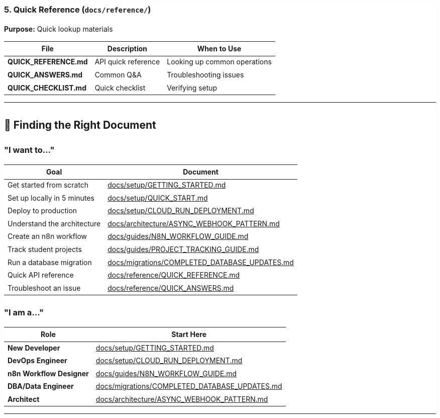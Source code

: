 ### **5. Quick Reference** (`docs/reference/`)

**Purpose:** Quick lookup materials

| File | Description | When to Use |
|------|-------------|-------------|
| **QUICK_REFERENCE.md** | API quick reference | Looking up common operations |
| **QUICK_ANSWERS.md** | Common Q&A | Troubleshooting issues |
| **QUICK_CHECKLIST.md** | Quick checklist | Verifying setup |

---

## 🎯 Finding the Right Document

### **"I want to..."**

| Goal | Document |
|------|----------|
| Get started from scratch | [docs/setup/GETTING_STARTED.md](docs/setup/GETTING_STARTED.md) |
| Set up locally in 5 minutes | [docs/setup/QUICK_START.md](docs/setup/QUICK_START.md) |
| Deploy to production | [docs/setup/CLOUD_RUN_DEPLOYMENT.md](docs/setup/CLOUD_RUN_DEPLOYMENT.md) |
| Understand the architecture | [docs/architecture/ASYNC_WEBHOOK_PATTERN.md](docs/architecture/ASYNC_WEBHOOK_PATTERN.md) |
| Create an n8n workflow | [docs/guides/N8N_WORKFLOW_GUIDE.md](docs/guides/N8N_WORKFLOW_GUIDE.md) |
| Track student projects | [docs/guides/PROJECT_TRACKING_GUIDE.md](docs/guides/PROJECT_TRACKING_GUIDE.md) |
| Run a database migration | [docs/migrations/COMPLETED_DATABASE_UPDATES.md](docs/migrations/COMPLETED_DATABASE_UPDATES.md) |
| Quick API reference | [docs/reference/QUICK_REFERENCE.md](docs/reference/QUICK_REFERENCE.md) |
| Troubleshoot an issue | [docs/reference/QUICK_ANSWERS.md](docs/reference/QUICK_ANSWERS.md) |

### **"I am a..."**

| Role | Start Here |
|------|------------|
| **New Developer** | [docs/setup/GETTING_STARTED.md](docs/setup/GETTING_STARTED.md) |
| **DevOps Engineer** | [docs/setup/CLOUD_RUN_DEPLOYMENT.md](docs/setup/CLOUD_RUN_DEPLOYMENT.md) |
| **n8n Workflow Designer** | [docs/guides/N8N_WORKFLOW_GUIDE.md](docs/guides/N8N_WORKFLOW_GUIDE.md) |
| **DBA/Data Engineer** | [docs/migrations/COMPLETED_DATABASE_UPDATES.md](docs/migrations/COMPLETED_DATABASE_UPDATES.md) |
| **Architect** | [docs/architecture/ASYNC_WEBHOOK_PATTERN.md](docs/architecture/ASYNC_WEBHOOK_PATTERN.md) |

---
